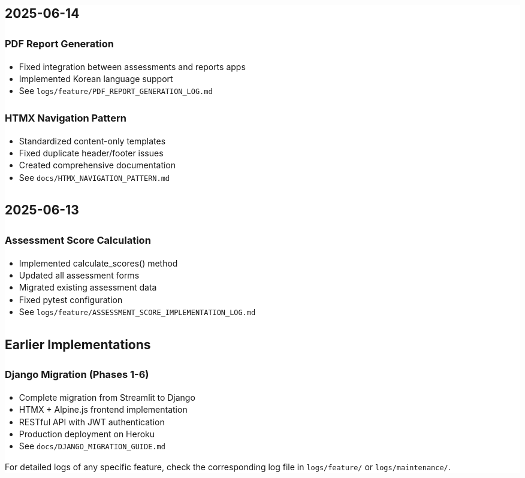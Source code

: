 ## 2025-06-14

### PDF Report Generation
- Fixed integration between assessments and reports apps
- Implemented Korean language support
- See `logs/feature/PDF_REPORT_GENERATION_LOG.md`

### HTMX Navigation Pattern
- Standardized content-only templates
- Fixed duplicate header/footer issues
- Created comprehensive documentation
- See `docs/HTMX_NAVIGATION_PATTERN.md`

## 2025-06-13

### Assessment Score Calculation
- Implemented calculate_scores() method
- Updated all assessment forms
- Migrated existing assessment data
- Fixed pytest configuration
- See `logs/feature/ASSESSMENT_SCORE_IMPLEMENTATION_LOG.md`

## Earlier Implementations

### Django Migration (Phases 1-6)
- Complete migration from Streamlit to Django
- HTMX + Alpine.js frontend implementation
- RESTful API with JWT authentication
- Production deployment on Heroku
- See `docs/DJANGO_MIGRATION_GUIDE.md`

For detailed logs of any specific feature, check the corresponding log file in `logs/feature/` or `logs/maintenance/`.